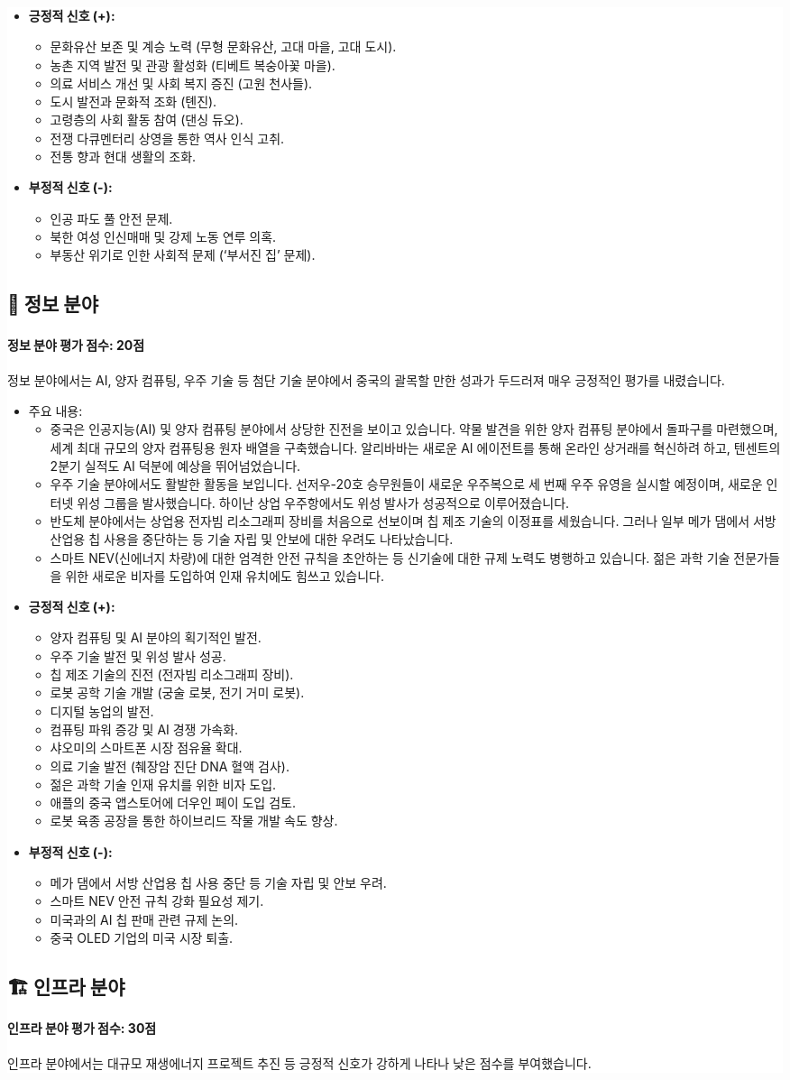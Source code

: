 *   **긍정적 신호 (+):**
    *   문화유산 보존 및 계승 노력 (무형 문화유산, 고대 마을, 고대 도시).
    *   농촌 지역 발전 및 관광 활성화 (티베트 복숭아꽃 마을).
    *   의료 서비스 개선 및 사회 복지 증진 (고원 천사들).
    *   도시 발전과 문화적 조화 (톈진).
    *   고령층의 사회 활동 참여 (댄싱 듀오).
    *   전쟁 다큐멘터리 상영을 통한 역사 인식 고취.
    *   전통 향과 현대 생활의 조화.

*   **부정적 신호 (-):**
    *   인공 파도 풀 안전 문제.
    *   북한 여성 인신매매 및 강제 노동 연루 의혹.
    *   부동산 위기로 인한 사회적 문제 (‘부서진 집’ 문제).

## 📡 정보 분야
#### 정보 분야 평가 점수: 20점
정보 분야에서는 AI, 양자 컴퓨팅, 우주 기술 등 첨단 기술 분야에서 중국의 괄목할 만한 성과가 두드러져 매우 긍정적인 평가를 내렸습니다.

- 주요 내용:
    *   중국은 인공지능(AI) 및 양자 컴퓨팅 분야에서 상당한 진전을 보이고 있습니다. 약물 발견을 위한 양자 컴퓨팅 분야에서 돌파구를 마련했으며, 세계 최대 규모의 양자 컴퓨팅용 원자 배열을 구축했습니다. 알리바바는 새로운 AI 에이전트를 통해 온라인 상거래를 혁신하려 하고, 텐센트의 2분기 실적도 AI 덕분에 예상을 뛰어넘었습니다.
    *   우주 기술 분야에서도 활발한 활동을 보입니다. 선저우-20호 승무원들이 새로운 우주복으로 세 번째 우주 유영을 실시할 예정이며, 새로운 인터넷 위성 그룹을 발사했습니다. 하이난 상업 우주항에서도 위성 발사가 성공적으로 이루어졌습니다.
    *   반도체 분야에서는 상업용 전자빔 리소그래피 장비를 처음으로 선보이며 칩 제조 기술의 이정표를 세웠습니다. 그러나 일부 메가 댐에서 서방 산업용 칩 사용을 중단하는 등 기술 자립 및 안보에 대한 우려도 나타났습니다.
    *   스마트 NEV(신에너지 차량)에 대한 엄격한 안전 규칙을 초안하는 등 신기술에 대한 규제 노력도 병행하고 있습니다. 젊은 과학 기술 전문가들을 위한 새로운 비자를 도입하여 인재 유치에도 힘쓰고 있습니다.

*   **긍정적 신호 (+):**
    *   양자 컴퓨팅 및 AI 분야의 획기적인 발전.
    *   우주 기술 발전 및 위성 발사 성공.
    *   칩 제조 기술의 진전 (전자빔 리소그래피 장비).
    *   로봇 공학 기술 개발 (궁술 로봇, 전기 거미 로봇).
    *   디지털 농업의 발전.
    *   컴퓨팅 파워 증강 및 AI 경쟁 가속화.
    *   샤오미의 스마트폰 시장 점유율 확대.
    *   의료 기술 발전 (췌장암 진단 DNA 혈액 검사).
    *   젊은 과학 기술 인재 유치를 위한 비자 도입.
    *   애플의 중국 앱스토어에 더우인 페이 도입 검토.
    *   로봇 육종 공장을 통한 하이브리드 작물 개발 속도 향상.

*   **부정적 신호 (-):**
    *   메가 댐에서 서방 산업용 칩 사용 중단 등 기술 자립 및 안보 우려.
    *   스마트 NEV 안전 규칙 강화 필요성 제기.
    *   미국과의 AI 칩 판매 관련 규제 논의.
    *   중국 OLED 기업의 미국 시장 퇴출.

## 🏗️ 인프라 분야
#### 인프라 분야 평가 점수: 30점
인프라 분야에서는 대규모 재생에너지 프로젝트 추진 등 긍정적 신호가 강하게 나타나 낮은 점수를 부여했습니다.
